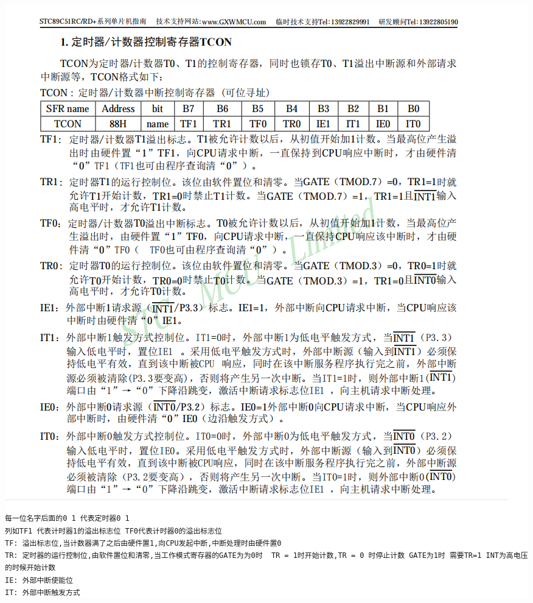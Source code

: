 ![image-20230108142152058](../../img/51单片机学习assets/image-20230108142152058.png)

```
每一位名字后面的0 1 代表定时器0 1
列如TF1 代表计时器1的溢出标志位 TF0代表计时器0的溢出标志位
TF: 溢出标志位,当计数器满了之后由硬件置1,向CPU发起中断,中断处理时由硬件置0
TR: 定时器的运行控制位,由软件置位和清零,当工作模式寄存器的GATE为为0时  TR = 1时开始计数,TR = 0 时停止计数 GATE为1时 需要TR=1 INT为高电压的时候开始计数
IE: 外部中断使能位
IT: 外部中断触发方式
```
